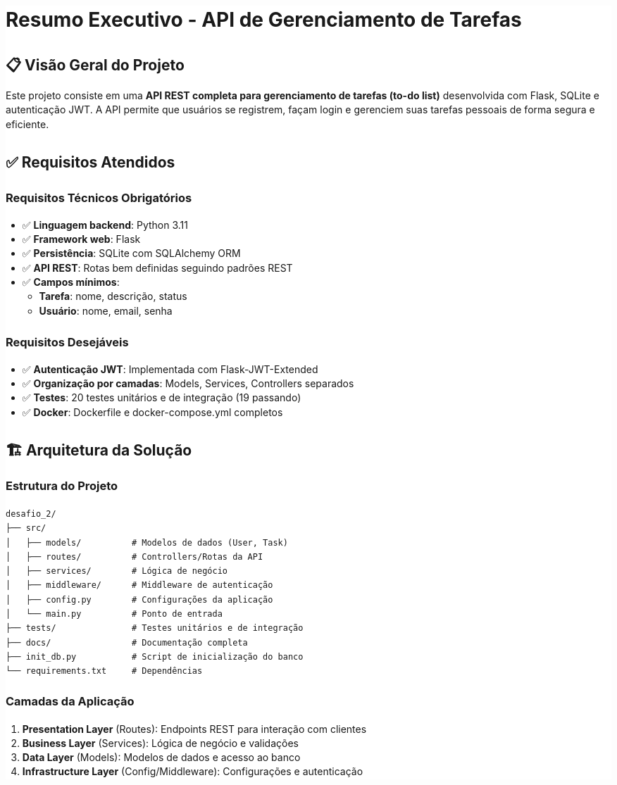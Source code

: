 # Resumo Executivo - API de Gerenciamento de Tarefas

## 📋 Visão Geral do Projeto

Este projeto consiste em uma **API REST completa para gerenciamento de tarefas (to-do list)** desenvolvida com Flask, SQLite e autenticação JWT. A API permite que usuários se registrem, façam login e gerenciem suas tarefas pessoais de forma segura e eficiente.

## ✅ Requisitos Atendidos

### Requisitos Técnicos Obrigatórios
- ✅ **Linguagem backend**: Python 3.11
- ✅ **Framework web**: Flask
- ✅ **Persistência**: SQLite com SQLAlchemy ORM
- ✅ **API REST**: Rotas bem definidas seguindo padrões REST
- ✅ **Campos mínimos**:
  - **Tarefa**: nome, descrição, status
  - **Usuário**: nome, email, senha

### Requisitos Desejáveis
- ✅ **Autenticação JWT**: Implementada com Flask-JWT-Extended
- ✅ **Organização por camadas**: Models, Services, Controllers separados
- ✅ **Testes**: 20 testes unitários e de integração (19 passando)
- ✅ **Docker**: Dockerfile e docker-compose.yml completos

## 🏗️ Arquitetura da Solução

### Estrutura do Projeto
```
desafio_2/
├── src/
│   ├── models/          # Modelos de dados (User, Task)
│   ├── routes/          # Controllers/Rotas da API
│   ├── services/        # Lógica de negócio
│   ├── middleware/      # Middleware de autenticação
│   ├── config.py        # Configurações da aplicação
│   └── main.py          # Ponto de entrada
├── tests/               # Testes unitários e de integração
├── docs/                # Documentação completa
├── init_db.py           # Script de inicialização do banco
└── requirements.txt     # Dependências
```

### Camadas da Aplicação
1. **Presentation Layer** (Routes): Endpoints REST para interação com clientes
2. **Business Layer** (Services): Lógica de negócio e validações
3. **Data Layer** (Models): Modelos de dados e acesso ao banco
4. **Infrastructure Layer** (Config/Middleware): Configurações e autenticação
